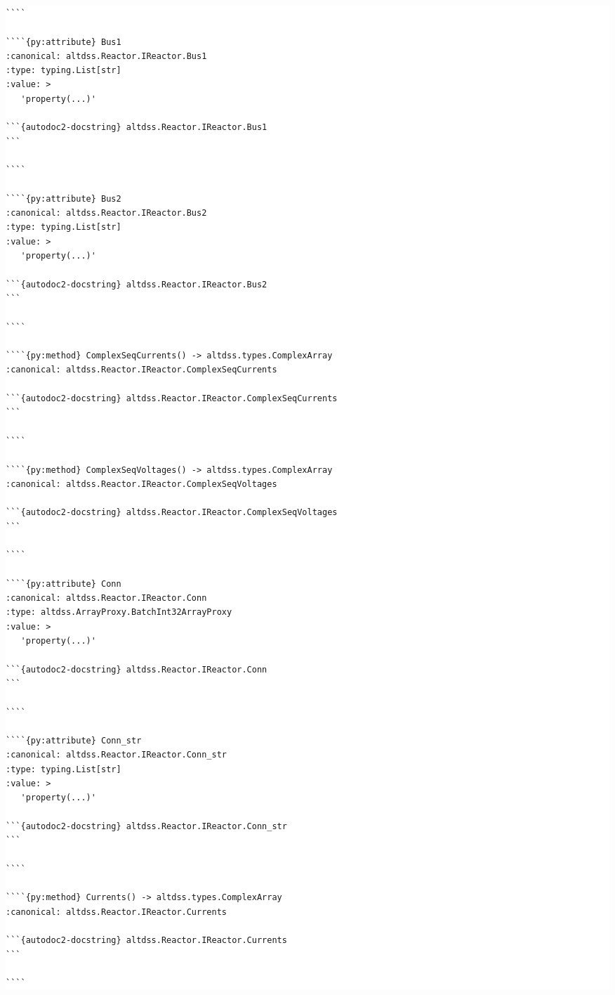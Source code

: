 `````{py:class} IReactor(iobj)
````

````{py:attribute} Bus1
:canonical: altdss.Reactor.IReactor.Bus1
:type: typing.List[str]
:value: >
   'property(...)'

```{autodoc2-docstring} altdss.Reactor.IReactor.Bus1
```

````

````{py:attribute} Bus2
:canonical: altdss.Reactor.IReactor.Bus2
:type: typing.List[str]
:value: >
   'property(...)'

```{autodoc2-docstring} altdss.Reactor.IReactor.Bus2
```

````

````{py:method} ComplexSeqCurrents() -> altdss.types.ComplexArray
:canonical: altdss.Reactor.IReactor.ComplexSeqCurrents

```{autodoc2-docstring} altdss.Reactor.IReactor.ComplexSeqCurrents
```

````

````{py:method} ComplexSeqVoltages() -> altdss.types.ComplexArray
:canonical: altdss.Reactor.IReactor.ComplexSeqVoltages

```{autodoc2-docstring} altdss.Reactor.IReactor.ComplexSeqVoltages
```

````

````{py:attribute} Conn
:canonical: altdss.Reactor.IReactor.Conn
:type: altdss.ArrayProxy.BatchInt32ArrayProxy
:value: >
   'property(...)'

```{autodoc2-docstring} altdss.Reactor.IReactor.Conn
```

````

````{py:attribute} Conn_str
:canonical: altdss.Reactor.IReactor.Conn_str
:type: typing.List[str]
:value: >
   'property(...)'

```{autodoc2-docstring} altdss.Reactor.IReactor.Conn_str
```

````

````{py:method} Currents() -> altdss.types.ComplexArray
:canonical: altdss.Reactor.IReactor.Currents

```{autodoc2-docstring} altdss.Reactor.IReactor.Currents
```

````
`````